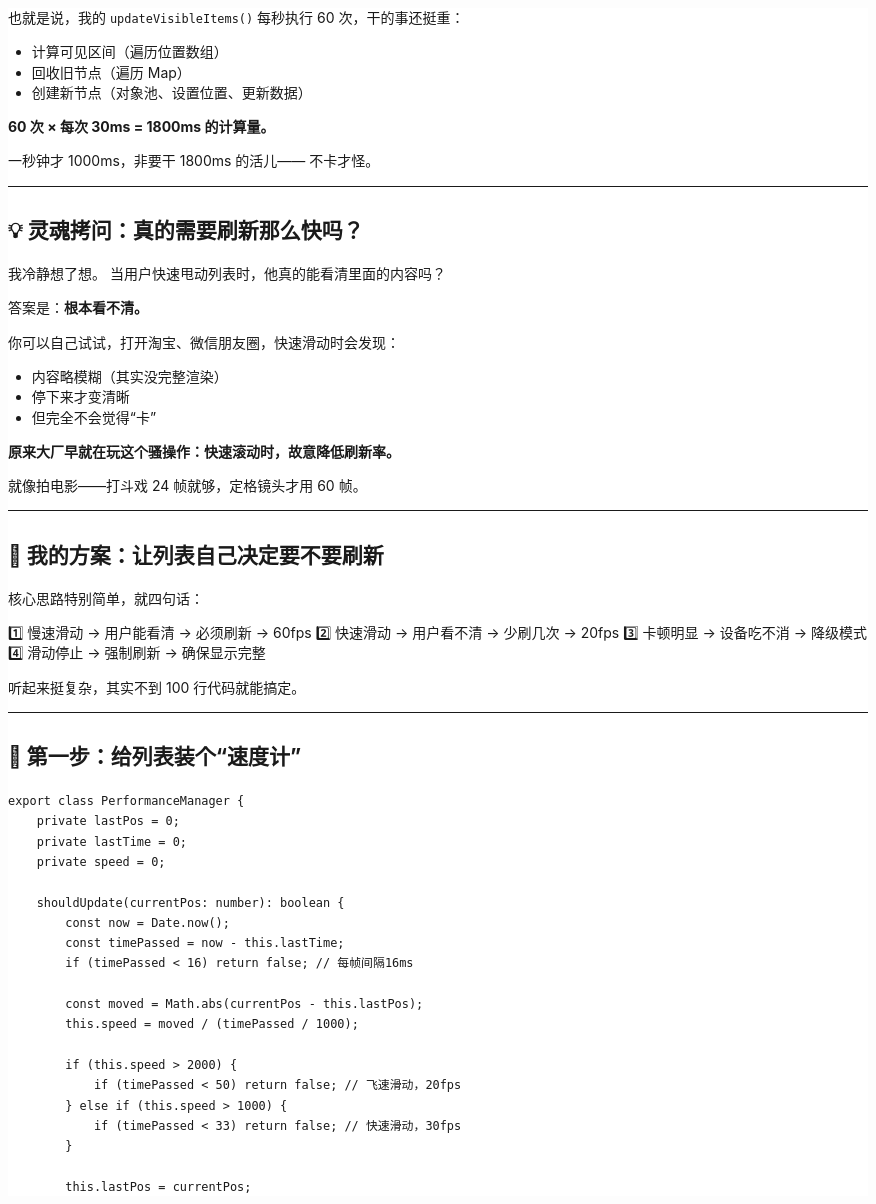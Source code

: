 也就是说，我的 `updateVisibleItems()` 每秒执行 60 次，干的事还挺重：

* 计算可见区间（遍历位置数组）
* 回收旧节点（遍历 Map）
* 创建新节点（对象池、设置位置、更新数据）

**60 次 × 每次 30ms = 1800ms 的计算量。**

一秒钟才 1000ms，非要干 1800ms 的活儿——
不卡才怪。

---

## 💡 灵魂拷问：真的需要刷新那么快吗？

我冷静想了想。
当用户快速甩动列表时，他真的能看清里面的内容吗？

答案是：**根本看不清。**

你可以自己试试，打开淘宝、微信朋友圈，快速滑动时会发现：

* 内容略模糊（其实没完整渲染）
* 停下来才变清晰
* 但完全不会觉得“卡”

**原来大厂早就在玩这个骚操作：快速滚动时，故意降低刷新率。**

就像拍电影——打斗戏 24 帧就够，定格镜头才用 60 帧。

---

## 🎯 我的方案：让列表自己决定要不要刷新

核心思路特别简单，就四句话：

1️⃣ 慢速滑动 → 用户能看清 → 必须刷新 → 60fps
2️⃣ 快速滑动 → 用户看不清 → 少刷几次 → 20fps
3️⃣ 卡顿明显 → 设备吃不消 → 降级模式
4️⃣ 滑动停止 → 强制刷新 → 确保显示完整

听起来挺复杂，其实不到 100 行代码就能搞定。

---

## 🧭 第一步：给列表装个“速度计”

```
export class PerformanceManager {
    private lastPos = 0;
    private lastTime = 0;
    private speed = 0;

    shouldUpdate(currentPos: number): boolean {
        const now = Date.now();
        const timePassed = now - this.lastTime;
        if (timePassed < 16) return false; // 每帧间隔16ms

        const moved = Math.abs(currentPos - this.lastPos);
        this.speed = moved / (timePassed / 1000);

        if (this.speed > 2000) {
            if (timePassed < 50) return false; // 飞速滑动，20fps
        } else if (this.speed > 1000) {
            if (timePassed < 33) return false; // 快速滑动，30fps
        }

        this.lastPos = currentPos;
```